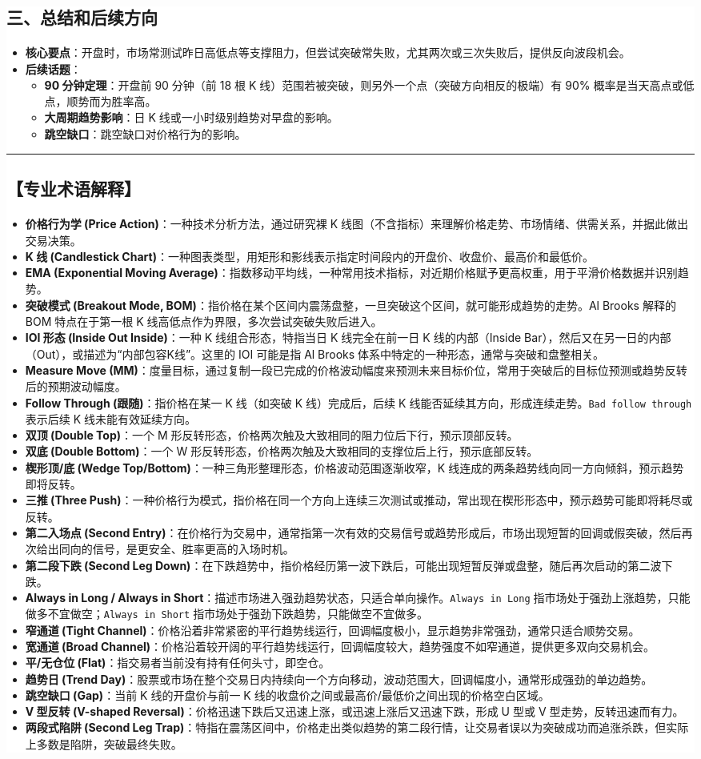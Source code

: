 ## 三、总结和后续方向

*   **核心要点**：开盘时，市场常测试昨日高低点等支撑阻力，但尝试突破常失败，尤其两次或三次失败后，提供反向波段机会。
*   **后续话题**：
    *   **90 分钟定理**：开盘前 90 分钟（前 18 根 K 线）范围若被突破，则另外一个点（突破方向相反的极端）有 90% 概率是当天高点或低点，顺势而为胜率高。
    *   **大周期趋势影响**：日 K 线或一小时级别趋势对早盘的影响。
    *   **跳空缺口**：跳空缺口对价格行为的影响。

***

## 【专业术语解释】

*   **价格行为学 (Price Action)**：一种技术分析方法，通过研究裸 K 线图（不含指标）来理解价格走势、市场情绪、供需关系，并据此做出交易决策。
*   **K 线 (Candlestick Chart)**：一种图表类型，用矩形和影线表示指定时间段内的开盘价、收盘价、最高价和最低价。
*   **EMA (Exponential Moving Average)**：指数移动平均线，一种常用技术指标，对近期价格赋予更高权重，用于平滑价格数据并识别趋势。
*   **突破模式 (Breakout Mode, BOM)**：指价格在某个区间内震荡盘整，一旦突破这个区间，就可能形成趋势的走势。Al Brooks 解释的 BOM 特点在于第一根 K 线高低点作为界限，多次尝试突破失败后进入。
*   **IOI 形态 (Inside Out Inside)**：一种 K 线组合形态，特指当日 K 线完全在前一日 K 线的内部（Inside Bar），然后又在另一日的内部（Out），或描述为“内部包容K线”。这里的 IOI 可能是指 Al Brooks 体系中特定的一种形态，通常与突破和盘整相关。
*   **Measure Move (MM)**：度量目标，通过复制一段已完成的价格波动幅度来预测未来目标价位，常用于突破后的目标位预测或趋势反转后的预期波动幅度。
*   **Follow Through (跟随)**：指价格在某一 K 线（如突破 K 线）完成后，后续 K 线能否延续其方向，形成连续走势。`Bad follow through` 表示后续 K 线未能有效延续方向。
*   **双顶 (Double Top)**：一个 M 形反转形态，价格两次触及大致相同的阻力位后下行，预示顶部反转。
*   **双底 (Double Bottom)**：一个 W 形反转形态，价格两次触及大致相同的支撑位后上行，预示底部反转。
*   **楔形顶/底 (Wedge Top/Bottom)**：一种三角形整理形态，价格波动范围逐渐收窄，K 线连成的两条趋势线向同一方向倾斜，预示趋势即将反转。
*   **三推 (Three Push)**：一种价格行为模式，指价格在同一个方向上连续三次测试或推动，常出现在楔形形态中，预示趋势可能即将耗尽或反转。
*   **第二入场点 (Second Entry)**：在价格行为交易中，通常指第一次有效的交易信号或趋势形成后，市场出现短暂的回调或假突破，然后再次给出同向的信号，是更安全、胜率更高的入场时机。
*   **第二段下跌 (Second Leg Down)**：在下跌趋势中，指价格经历第一波下跌后，可能出现短暂反弹或盘整，随后再次启动的第二波下跌。
*   **Always in Long / Always in Short**：描述市场进入强劲趋势状态，只适合单向操作。`Always in Long` 指市场处于强劲上涨趋势，只能做多不宜做空；`Always in Short` 指市场处于强劲下跌趋势，只能做空不宜做多。
*   **窄通道 (Tight Channel)**：价格沿着非常紧密的平行趋势线运行，回调幅度极小，显示趋势非常强劲，通常只适合顺势交易。
*   **宽通道 (Broad Channel)**：价格沿着较开阔的平行趋势线运行，回调幅度较大，趋势强度不如窄通道，提供更多双向交易机会。
*   **平/无仓位 (Flat)**：指交易者当前没有持有任何头寸，即空仓。
*   **趋势日 (Trend Day)**：股票或市场在整个交易日内持续向一个方向移动，波动范围大，回调幅度小，通常形成强劲的单边趋势。
*   **跳空缺口 (Gap)**：当前 K 线的开盘价与前一 K 线的收盘价之间或最高价/最低价之间出现的价格空白区域。
*   **V 型反转 (V-shaped Reversal)**：价格迅速下跌后又迅速上涨，或迅速上涨后又迅速下跌，形成 U 型或 V 型走势，反转迅速而有力。
*   **两段式陷阱 (Second Leg Trap)**：特指在震荡区间中，价格走出类似趋势的第二段行情，让交易者误以为突破成功而追涨杀跌，但实际上多数是陷阱，突破最终失败。